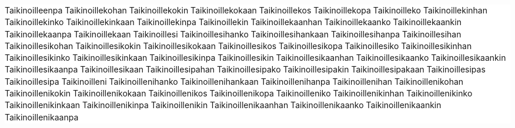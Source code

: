 Taikinoilleenpa
Taikinoillekohan
Taikinoillekokin
Taikinoillekokaan
Taikinoillekos
Taikinoillekopa
Taikinoilleko
Taikinoillekinhan
Taikinoillekinko
Taikinoillekinkaan
Taikinoillekinpa
Taikinoillekin
Taikinoillekaanhan
Taikinoillekaanko
Taikinoillekaankin
Taikinoillekaanpa
Taikinoillekaan
Taikinoillesi
Taikinoillesihanko
Taikinoillesihankaan
Taikinoillesihanpa
Taikinoillesihan
Taikinoillesikohan
Taikinoillesikokin
Taikinoillesikokaan
Taikinoillesikos
Taikinoillesikopa
Taikinoillesiko
Taikinoillesikinhan
Taikinoillesikinko
Taikinoillesikinkaan
Taikinoillesikinpa
Taikinoillesikin
Taikinoillesikaanhan
Taikinoillesikaanko
Taikinoillesikaankin
Taikinoillesikaanpa
Taikinoillesikaan
Taikinoillesipahan
Taikinoillesipako
Taikinoillesipakin
Taikinoillesipakaan
Taikinoillesipas
Taikinoillesipa
Taikinoilleni
Taikinoillenihanko
Taikinoillenihankaan
Taikinoillenihanpa
Taikinoillenihan
Taikinoillenikohan
Taikinoillenikokin
Taikinoillenikokaan
Taikinoillenikos
Taikinoillenikopa
Taikinoilleniko
Taikinoillenikinhan
Taikinoillenikinko
Taikinoillenikinkaan
Taikinoillenikinpa
Taikinoillenikin
Taikinoillenikaanhan
Taikinoillenikaanko
Taikinoillenikaankin
Taikinoillenikaanpa